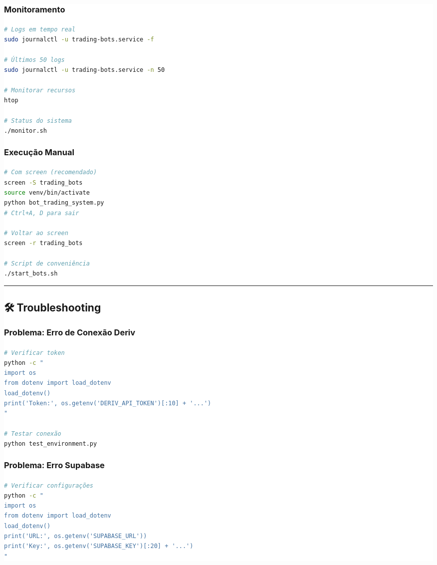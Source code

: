### Monitoramento
```bash
# Logs em tempo real
sudo journalctl -u trading-bots.service -f

# Últimos 50 logs
sudo journalctl -u trading-bots.service -n 50

# Monitorar recursos
htop

# Status do sistema
./monitor.sh
```

### Execução Manual
```bash
# Com screen (recomendado)
screen -S trading_bots
source venv/bin/activate
python bot_trading_system.py
# Ctrl+A, D para sair

# Voltar ao screen
screen -r trading_bots

# Script de conveniência
./start_bots.sh
```

---

## 🛠️ Troubleshooting

### Problema: Erro de Conexão Deriv
```bash
# Verificar token
python -c "
import os
from dotenv import load_dotenv
load_dotenv()
print('Token:', os.getenv('DERIV_API_TOKEN')[:10] + '...')
"

# Testar conexão
python test_environment.py
```

### Problema: Erro Supabase
```bash
# Verificar configurações
python -c "
import os
from dotenv import load_dotenv
load_dotenv()
print('URL:', os.getenv('SUPABASE_URL'))
print('Key:', os.getenv('SUPABASE_KEY')[:20] + '...')
"
```
